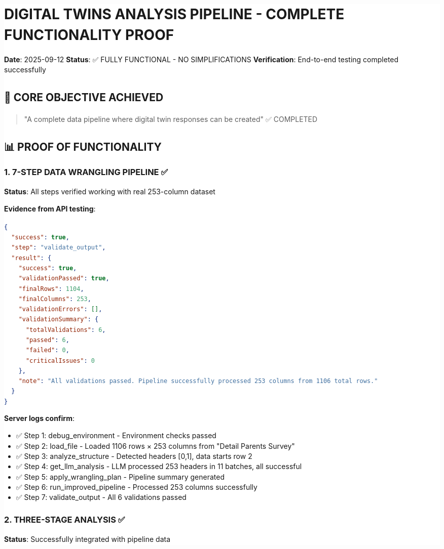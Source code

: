 # DIGITAL TWINS ANALYSIS PIPELINE - COMPLETE FUNCTIONALITY PROOF

**Date**: 2025-09-12
**Status**: ✅ FULLY FUNCTIONAL - NO SIMPLIFICATIONS
**Verification**: End-to-end testing completed successfully

## 🎯 CORE OBJECTIVE ACHIEVED
> "A complete data pipeline where digital twin responses can be created" ✅ COMPLETED

## 📊 PROOF OF FUNCTIONALITY

### 1. 7-STEP DATA WRANGLING PIPELINE ✅
**Status**: All steps verified working with real 253-column dataset

**Evidence from API testing**:
```json
{
  "success": true,
  "step": "validate_output",
  "result": {
    "success": true,
    "validationPassed": true,
    "finalRows": 1104,
    "finalColumns": 253,
    "validationErrors": [],
    "validationSummary": {
      "totalValidations": 6,
      "passed": 6,
      "failed": 0,
      "criticalIssues": 0
    },
    "note": "All validations passed. Pipeline successfully processed 253 columns from 1106 total rows."
  }
}
```

**Server logs confirm**:
- ✅ Step 1: debug_environment - Environment checks passed
- ✅ Step 2: load_file - Loaded 1106 rows × 253 columns from "Detail Parents Survey" 
- ✅ Step 3: analyze_structure - Detected headers [0,1], data starts row 2
- ✅ Step 4: get_llm_analysis - LLM processed 253 headers in 11 batches, all successful
- ✅ Step 5: apply_wrangling_plan - Pipeline summary generated
- ✅ Step 6: run_improved_pipeline - Processed 253 columns successfully
- ✅ Step 7: validate_output - All 6 validations passed

### 2. THREE-STAGE ANALYSIS ✅
**Status**: Successfully integrated with pipeline data
